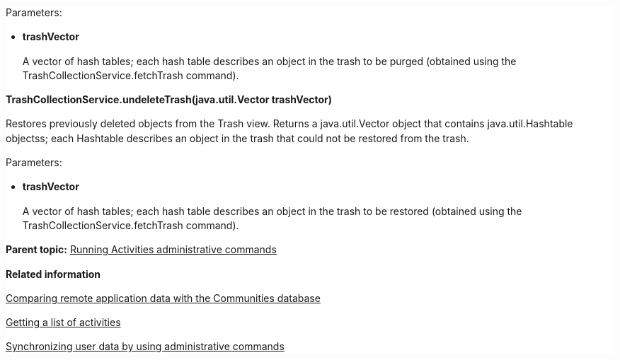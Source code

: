 Parameters:

-   **trashVector**

    A vector of hash tables; each hash table describes an object in the trash to be purged \(obtained using the TrashCollectionService.fetchTrash command\).

**TrashCollectionService.undeleteTrash\(java.util.Vector trashVector\)**

Restores previously deleted objects from the Trash view. Returns a java.util.Vector object that contains java.util.Hashtable objectss; each Hashtable describes an object in the trash that could not be restored from the trash.

Parameters:

-   **trashVector**

    A vector of hash tables; each hash table describes an object in the trash to be restored \(obtained using the TrashCollectionService.fetchTrash command\).

**Parent topic:** [Running Activities administrative commands](../admin/t_admin_act_change_admin_props.md)

**Related information**  


[Comparing remote application data with the Communities database](../admin/t_admin_communities_sync_remote_apps.md)

[Getting a list of activities](../admin/t_admin_act_fetch_activities.md)

[Synchronizing user data by using administrative commands](../admin/c_admin_common_sync_via_admin_commands1.md)

